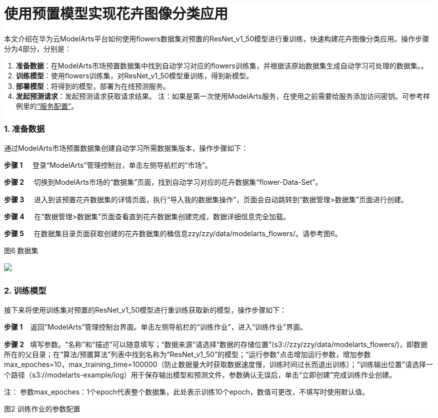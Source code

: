 # 使用预置模型实现花卉图像分类应用

本文介绍在华为云ModelArts平台如何使用flowers数据集对预置的ResNet_v1\_50模型进行重训练，快速构建花卉图像分类应用。操作步骤分为4部分，分别是：

1.	**准备数据**：在ModelArts市场预置数据集中找到自动学习对应的flowers训练集，并根据该原始数据集生成自动学习可处理的数据集。。
2.	**训练模型**：使用flowers训练集，对ResNet_v1\_50模型重训练，得到新模型。
3.	**部署模型**：将得到的模型，部署为在线预测服务。
4.	**发起预测请求**：发起预测请求获取请求结果。
  注：如果是第一次使用ModelArts服务，在使用之前需要给服务添加访问密钥。可参考样例里的<a href="https://github.com/CalvinXKY/modelarts-example/blob/master/Using%20ModelArts%20to%20Create%20a%20Yunbao%20Detection%20Model/README.md">“服务配置”</a>。
### 1. 准备数据
通过ModelArts市场预置数据集创建自动学习所需数据集版本，操作步骤如下：

**步骤 1** &#160; &#160; 登录“ModelArts”管理控制台，单击左侧导航栏的“市场”。

**步骤 2** &#160; &#160; 切换到ModelArts市场的“数据集”页面，找到自动学习对应的花卉数据集“flower-Data-Set”。

**步骤 3** &#160; &#160; 进入到该预置花卉数据集的详情页面，执行“导入我的数据集操作”，页面会自动跳转到“数据管理>数据集”页面进行创建。

**步骤 4** &#160; &#160; 在“数据管理>数据集”页面查看直到花卉数据集创建完成，数据详细信息完全加载。

**步骤 5** &#160; &#160; 在数据集目录页面获取创建的花卉数据集的桶信息zzy/zzy/data/modelarts_flowers/。请参考图6。

图6 数据集

<img src="images/数据集.png" width="800px" />


### 2. 训练模型
接下来将使用训练集对预置的ResNet_v1\_50模型进行重训练获取新的模型，操作步骤如下：

**步骤 1**&#160; &#160; 返回“ModelArts”管理控制台界面。单击左侧导航栏的“训练作业”，进入“训练作业”界面。

**步骤 2**&#160; &#160;填写参数。“名称”和“描述”可以随意填写；“数据来源”请选择“数据的存储位置”(s3://zzy/zzy/data/modelarts_flowers/)，即数据所在的父目录；在“算法/预置算法”列表中找到名称为“ResNet_v1\_50”的模型；“运行参数”点击增加运行参数，增加参数max\_epoches=10，max\_training\_time=100000（防止数据量大时获取数据速度慢，训练时间过长而退出训练）；“训练输出位置”请选择一个路径（s3://modelarts-example/log）用于保存输出模型和预测文件，参数确认无误后，单击“立即创建”完成训练作业创建。

注： 参数max\_epoches：1个epoch代表整个数据集，此处表示训练10个epoch，数值可更改，不填写时使用默认值。
   

图2 训练作业的参数配置
